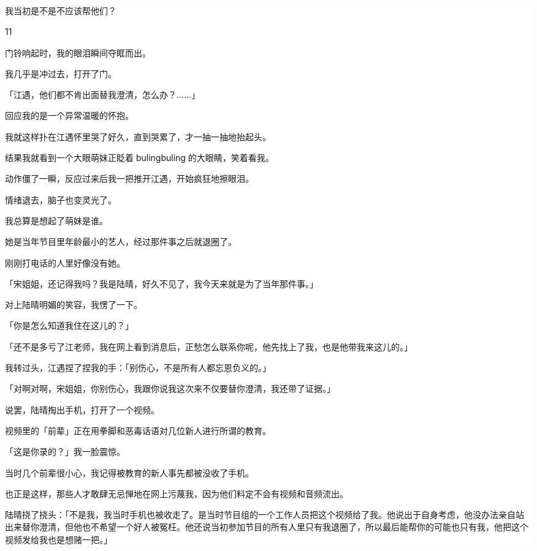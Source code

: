 我当初是不是不应该帮他们？


11


门铃响起时，我的眼泪瞬间夺眶而出。


我几乎是冲过去，打开了门。


「江遇，他们都不肯出面替我澄清，怎么办？……」


回应我的是一个异常温暖的怀抱。


我就这样扑在江遇怀里哭了好久，直到哭累了，才一抽一抽地抬起头。


结果我就看到一个大眼萌妹正眨着 bulingbuling 的大眼睛，笑着看我。


动作僵了一瞬，反应过来后我一把推开江遇，开始疯狂地擦眼泪。


情绪退去，脑子也变灵光了。


我总算是想起了萌妹是谁。


她是当年节目里年龄最小的艺人，经过那件事之后就退圈了。


刚刚打电话的人里好像没有她。


「宋姐姐，还记得我吗？我是陆晴，好久不见了，我今天来就是为了当年那件事。」


对上陆晴明媚的笑容，我愣了一下。


「你是怎么知道我住在这儿的？」


「还不是多亏了江老师，我在网上看到消息后，正愁怎么联系你呢，他先找上了我，也是他带我来这儿的。」


我转过头，江遇捏了捏我的手：「别伤心，不是所有人都忘恩负义的。」


「对啊对啊，宋姐姐，你别伤心，我跟你说我这次来不仅要替你澄清，我还带了证据。」


说罢，陆晴掏出手机，打开了一个视频。


视频里的「前辈」正在用拳脚和恶毒话语对几位新人进行所谓的教育。


「这是你录的？」我一脸震惊。


当时几个前辈很小心，我记得被教育的新人事先都被没收了手机。


也正是这样，那些人才敢肆无忌惮地在网上污蔑我，因为他们料定不会有视频和音频流出。


陆晴挠了挠头：「不是我，我当时手机也被收走了。是当时节目组的一个工作人员把这个视频给了我。他说出于自身考虑，他没办法亲自站出来替你澄清，但他也不希望一个好人被冤枉。他还说当初参加节目的所有人里只有我退圈了，所以最后能帮你的可能也只有我，他把这个视频发给我也是想赌一把。」
